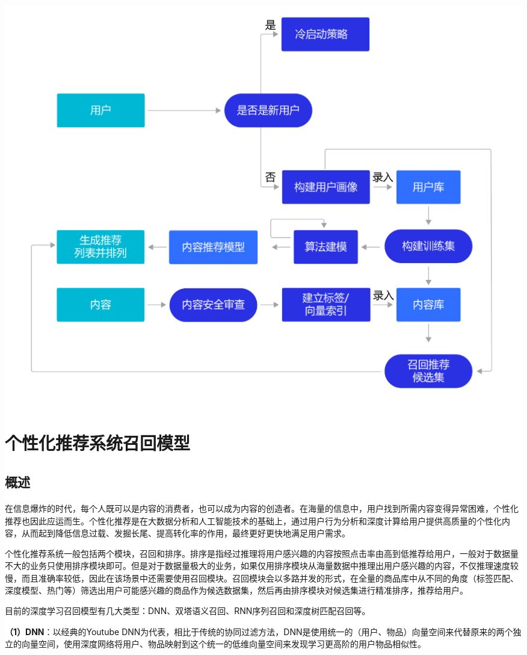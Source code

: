 ![推荐系统的全流程](../../images/11.png)

# 个性化推荐系统召回模型

## 概述

在信息爆炸的时代，每个人既可以是内容的消费者，也可以成为内容的创造者。在海量的信息中，用户找到所需内容变得异常困难，个性化推荐也因此应运而生。个性化推荐是在大数据分析和人工智能技术的基础上，通过用户行为分析和深度计算给用户提供高质量的个性化内容，从而起到降低信息过载、发掘长尾、提高转化率的作用，最终更好更快地满足用户需求。

个性化推荐系统一般包括两个模块，召回和排序。排序是指经过推理将用户感兴趣的内容按照点击率由高到低推荐给用户，一般对于数据量不大的业务只使用排序模块即可。但是对于数据量极大的业务，如果仅用排序模块从海量数据中推理出用户感兴趣的内容，不仅推理速度较慢，而且准确率较低，因此在该场景中还需要使用召回模块。召回模块会以多路并发的形式，在全量的商品库中从不同的角度（标签匹配、深度模型、热门等）筛选出用户可能感兴趣的商品作为候选数据集，然后再由排序模块对候选集进行精准排序，推荐给用户。

目前的深度学习召回模型有几大类型：DNN、双塔语义召回、RNN序列召回和深度树匹配召回等。

**（1）DNN**：以经典的Youtube DNN为代表，相比于传统的协同过滤方法，DNN是使用统一的（用户、物品）向量空间来代替原来的两个独立的向量空间，使用深度网络将用户、物品映射到这个统一的低维向量空间来发现学习更高阶的用户物品相似性。
